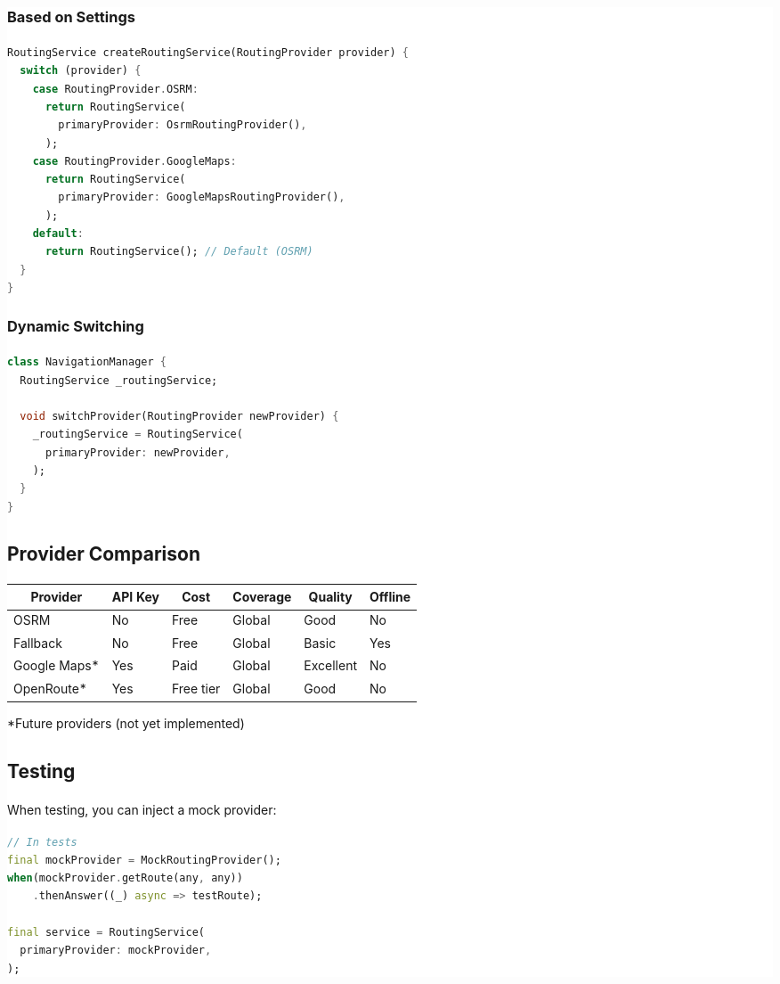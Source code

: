 ### Based on Settings

```dart
RoutingService createRoutingService(RoutingProvider provider) {
  switch (provider) {
    case RoutingProvider.OSRM:
      return RoutingService(
        primaryProvider: OsrmRoutingProvider(),
      );
    case RoutingProvider.GoogleMaps:
      return RoutingService(
        primaryProvider: GoogleMapsRoutingProvider(),
      );
    default:
      return RoutingService(); // Default (OSRM)
  }
}
```

### Dynamic Switching

```dart
class NavigationManager {
  RoutingService _routingService;

  void switchProvider(RoutingProvider newProvider) {
    _routingService = RoutingService(
      primaryProvider: newProvider,
    );
  }
}
```

## Provider Comparison

| Provider | API Key | Cost | Coverage | Quality | Offline |
|----------|---------|------|----------|---------|---------|
| OSRM | No | Free | Global | Good | No |
| Fallback | No | Free | Global | Basic | Yes |
| Google Maps* | Yes | Paid | Global | Excellent | No |
| OpenRoute* | Yes | Free tier | Global | Good | No |

*Future providers (not yet implemented)

## Testing

When testing, you can inject a mock provider:

```dart
// In tests
final mockProvider = MockRoutingProvider();
when(mockProvider.getRoute(any, any))
    .thenAnswer((_) async => testRoute);

final service = RoutingService(
  primaryProvider: mockProvider,
);
```
